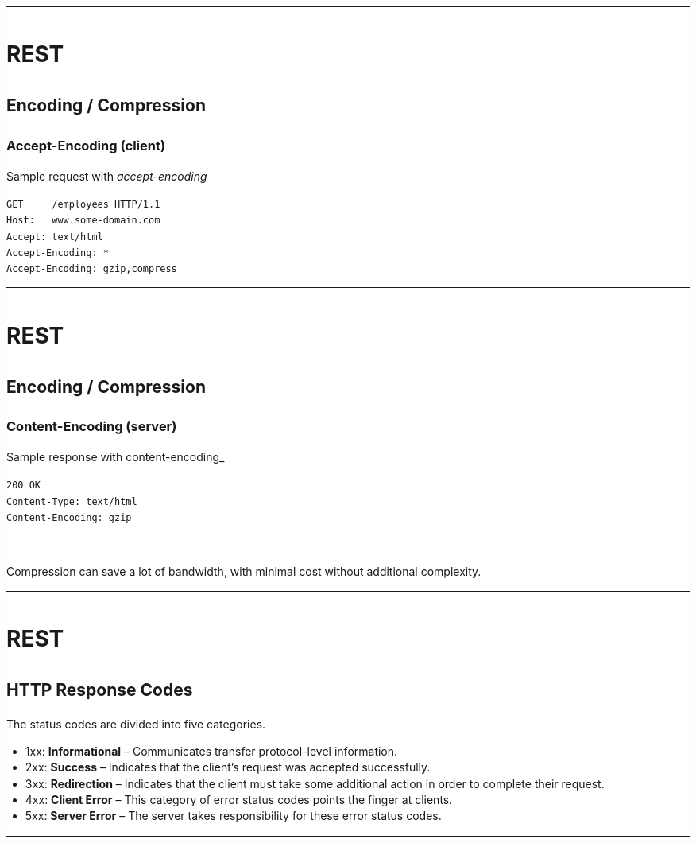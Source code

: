 </div>

---
# REST
## Encoding / Compression

### Accept-Encoding (client)

Sample request with _accept-encoding_
```
GET     /employees HTTP/1.1
Host:   www.some-domain.com
Accept: text/html
Accept-Encoding: *
Accept-Encoding: gzip,compress
```

---
# REST
## Encoding / Compression

### Content-Encoding (server)

Sample response with content-encoding_
```
200 OK
Content-Type: text/html
Content-Encoding: gzip
```

<br>

<div class="box">

Compression can save a lot of bandwidth, with minimal cost without additional complexity.

</div>

---
# REST
## HTTP Response Codes

The status codes are divided into five categories.

- 1xx: **Informational** – Communicates transfer protocol-level information.
- 2xx: **Success** – Indicates that the client’s request was accepted successfully.
- 3xx: **Redirection** – Indicates that the client must take some additional action in order to complete their request.
- 4xx: **Client Error** – This category of error status codes points the finger at clients.
- 5xx: **Server Error** – The server takes responsibility for these error status codes.

---